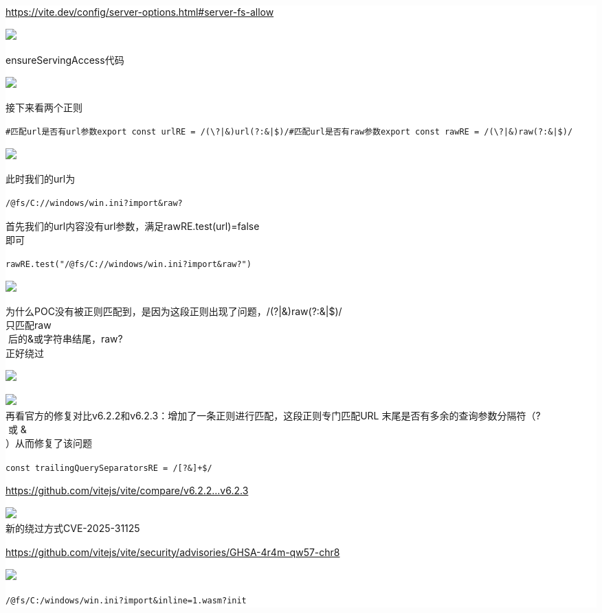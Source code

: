 https://vite.dev/config/server-options.html#server-fs-allow  
  
![](https://mmbiz.qpic.cn/sz_mmbiz_png/VfLUYJEMVshFZHwst3f66Z0kFWGt8XU1gtKS0wKFcibM1syH7e3cwtXCYTyKFkZiaLeDeQN7uwBPpgviaibbia7wCdw/640?wx_fmt=png&from=appmsg "")  
  
ensureServingAccess代码  
  
![](https://mmbiz.qpic.cn/sz_mmbiz_png/VfLUYJEMVshFZHwst3f66Z0kFWGt8XU1t71gOVfGpnTJaTtXslGLCrzCLTN2TlCFqfTETsnXvKNI4PCsAj8mpg/640?wx_fmt=png&from=appmsg "")  
  
接下来看两个正则  
```
#匹配url是否有url参数export const urlRE = /(\?|&)url(?:&|$)/#匹配url是否有raw参数export const rawRE = /(\?|&)raw(?:&|$)/
```  
  
![](https://mmbiz.qpic.cn/sz_mmbiz_png/VfLUYJEMVshFZHwst3f66Z0kFWGt8XU16glBGsp41AZGNg5dtrG7TIU2aVvpOnQ2r6ThibMp0cicPedAJcm4r1NQ/640?wx_fmt=png&from=appmsg "")  
  
此时我们的url为  
```
/@fs/C://windows/win.ini?import&raw?
```  
  
首先我们的url内容没有url参数，满足rawRE.test(url)=false  
即可  
```
rawRE.test("/@fs/C://windows/win.ini?import&raw?")
```  
  
![](https://mmbiz.qpic.cn/sz_mmbiz_png/VfLUYJEMVshFZHwst3f66Z0kFWGt8XU13qAljic616wXs1F35F9UcVq8jInOelo7h8RxLaOIlm8bM1ZJE4oGUzA/640?wx_fmt=png&from=appmsg "")  
  
为什么POC没有被正则匹配到，是因为这段正则出现了问题，/(\?|&)raw(?:&|$)/  
只匹配raw  
 后的&或字符串结尾，raw?  
正好绕过  
  
![](https://mmbiz.qpic.cn/sz_mmbiz_png/VfLUYJEMVshFZHwst3f66Z0kFWGt8XU14XiaInzEtIusbDzmps7TFNHlNce9POrgHJrPCEZ1NlgGC4WY3GsAoDQ/640?wx_fmt=png&from=appmsg "")  
  
![](https://mmbiz.qpic.cn/sz_mmbiz_png/VfLUYJEMVshFZHwst3f66Z0kFWGt8XU1UfGPblK4RPCogw5ZVKyiaFJqd3BC0sFBywWqn9bn7ib4P4uWzb9EuUWA/640?wx_fmt=png&from=appmsg "")  
再看官方的修复对比v6.2.2和v6.2.3：增加了一条正则进行匹配，这段正则专门匹配URL 末尾是否有多余的查询参数分隔符（?  
 或 &  
）从而修复了该问题  
```
const trailingQuerySeparatorsRE = /[?&]+$/
```  
  
https://github.com/vitejs/vite/compare/v6.2.2...v6.2.3  
  
![](https://mmbiz.qpic.cn/sz_mmbiz_png/VfLUYJEMVshFZHwst3f66Z0kFWGt8XU11cPTnbjWyMa9BPBX64y9C1VPzPzEe9P5qCUYHStIGD2XmYye35ibYyA/640?wx_fmt=png&from=appmsg "")  
新的绕过方式CVE-2025-31125  
  
https://github.com/vitejs/vite/security/advisories/GHSA-4r4m-qw57-chr8  
  
![](https://mmbiz.qpic.cn/sz_mmbiz_png/VfLUYJEMVshFZHwst3f66Z0kFWGt8XU1RuAcgrbyiaxyWhnicbKQibvZvXjXTCEKG0ia2iaAE1E1TibeicgJgibzyVLicTg/640?wx_fmt=png&from=appmsg "")  
```
/@fs/C:/windows/win.ini?import&inline=1.wasm?init
```  
  